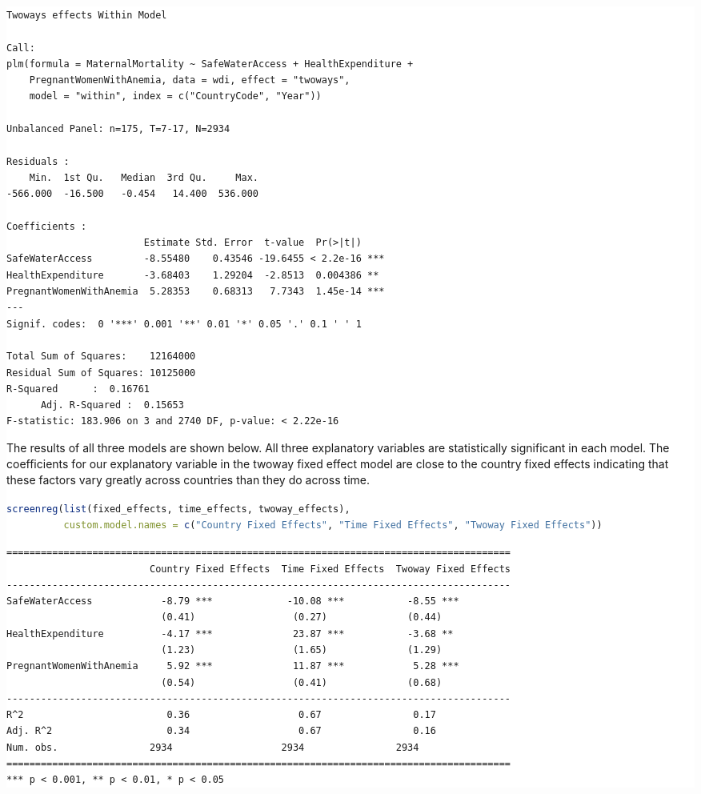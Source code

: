     Twoways effects Within Model

    Call:
    plm(formula = MaternalMortality ~ SafeWaterAccess + HealthExpenditure + 
        PregnantWomenWithAnemia, data = wdi, effect = "twoways", 
        model = "within", index = c("CountryCode", "Year"))

    Unbalanced Panel: n=175, T=7-17, N=2934

    Residuals :
        Min.  1st Qu.   Median  3rd Qu.     Max. 
    -566.000  -16.500   -0.454   14.400  536.000 

    Coefficients :
                            Estimate Std. Error  t-value  Pr(>|t|)    
    SafeWaterAccess         -8.55480    0.43546 -19.6455 < 2.2e-16 ***
    HealthExpenditure       -3.68403    1.29204  -2.8513  0.004386 ** 
    PregnantWomenWithAnemia  5.28353    0.68313   7.7343  1.45e-14 ***
    ---
    Signif. codes:  0 '***' 0.001 '**' 0.01 '*' 0.05 '.' 0.1 ' ' 1

    Total Sum of Squares:    12164000
    Residual Sum of Squares: 10125000
    R-Squared      :  0.16761 
          Adj. R-Squared :  0.15653 
    F-statistic: 183.906 on 3 and 2740 DF, p-value: < 2.22e-16

The results of all three models are shown below. All three explanatory variables are statistically significant in each model. The coefficients for our explanatory variable in the twoway fixed effect model are close to the country fixed effects indicating that these factors vary greatly across countries than they do across time.

``` r
screenreg(list(fixed_effects, time_effects, twoway_effects), 
          custom.model.names = c("Country Fixed Effects", "Time Fixed Effects", "Twoway Fixed Effects"))
```


    ========================================================================================
                             Country Fixed Effects  Time Fixed Effects  Twoway Fixed Effects
    ----------------------------------------------------------------------------------------
    SafeWaterAccess            -8.79 ***             -10.08 ***           -8.55 ***         
                               (0.41)                 (0.27)              (0.44)            
    HealthExpenditure          -4.17 ***              23.87 ***           -3.68 **          
                               (1.23)                 (1.65)              (1.29)            
    PregnantWomenWithAnemia     5.92 ***              11.87 ***            5.28 ***         
                               (0.54)                 (0.41)              (0.68)            
    ----------------------------------------------------------------------------------------
    R^2                         0.36                   0.67                0.17             
    Adj. R^2                    0.34                   0.67                0.16             
    Num. obs.                2934                   2934                2934                
    ========================================================================================
    *** p < 0.001, ** p < 0.01, * p < 0.05
